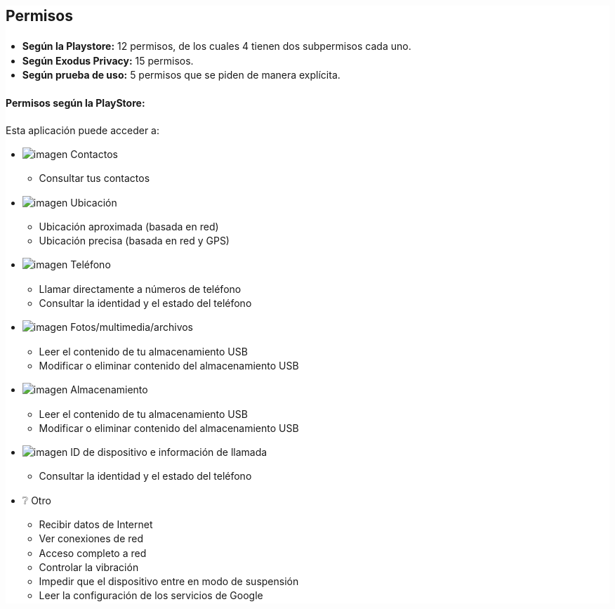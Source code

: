 ## Permisos

- **Según la Playstore:** 12 permisos, de los cuales 4 tienen dos subpermisos cada uno.
- **Según Exodus Privacy:** 15 permisos.
- **Según prueba de uso:** 5 permisos que se piden de manera explícita.

#### Permisos según la PlayStore:
Esta aplicación puede acceder a:   

- ![imagen](https://user-images.githubusercontent.com/102829552/165629344-e744820c-f52d-4359-8238-ee3e3d1494b1.png)
Contactos

    - Consultar tus contactos


- ![imagen](https://user-images.githubusercontent.com/102829552/165629369-d867e558-7e41-41ad-905c-4bbd24597e41.png)
Ubicación

    - Ubicación aproximada (basada en red)
    - Ubicación precisa (basada en red y GPS)


- ![imagen](https://user-images.githubusercontent.com/102829552/165629391-9c779048-f477-4a4e-8155-d294f78daf7a.png)
Teléfono

    - Llamar directamente a números de teléfono
    - Consultar la identidad y el estado del teléfono


- ![imagen](https://user-images.githubusercontent.com/102829552/165629423-307f26bf-db54-459c-bbb4-50a58a0dd9a9.png)
Fotos/multimedia/archivos

    - Leer el contenido de tu almacenamiento USB
    - Modificar o eliminar contenido del almacenamiento USB


- ![imagen](https://user-images.githubusercontent.com/102829552/165629440-2f7ca69b-d9ff-4f31-a627-ff03c2ad917f.png)
Almacenamiento

    - Leer el contenido de tu almacenamiento USB
    - Modificar o eliminar contenido del almacenamiento USB


- ![imagen](https://user-images.githubusercontent.com/102829552/165629468-d1fb02c1-f4ef-45c8-b316-fb5c1c420f04.png)
ID de dispositivo e información de llamada

    - Consultar la identidad y el estado del teléfono


- ❔ Otro

    - Recibir datos de Internet
    - Ver conexiones de red
    - Acceso completo a red
    - Controlar la vibración
    - Impedir que el dispositivo entre en modo de suspensión
    - Leer la configuración de los servicios de Google
